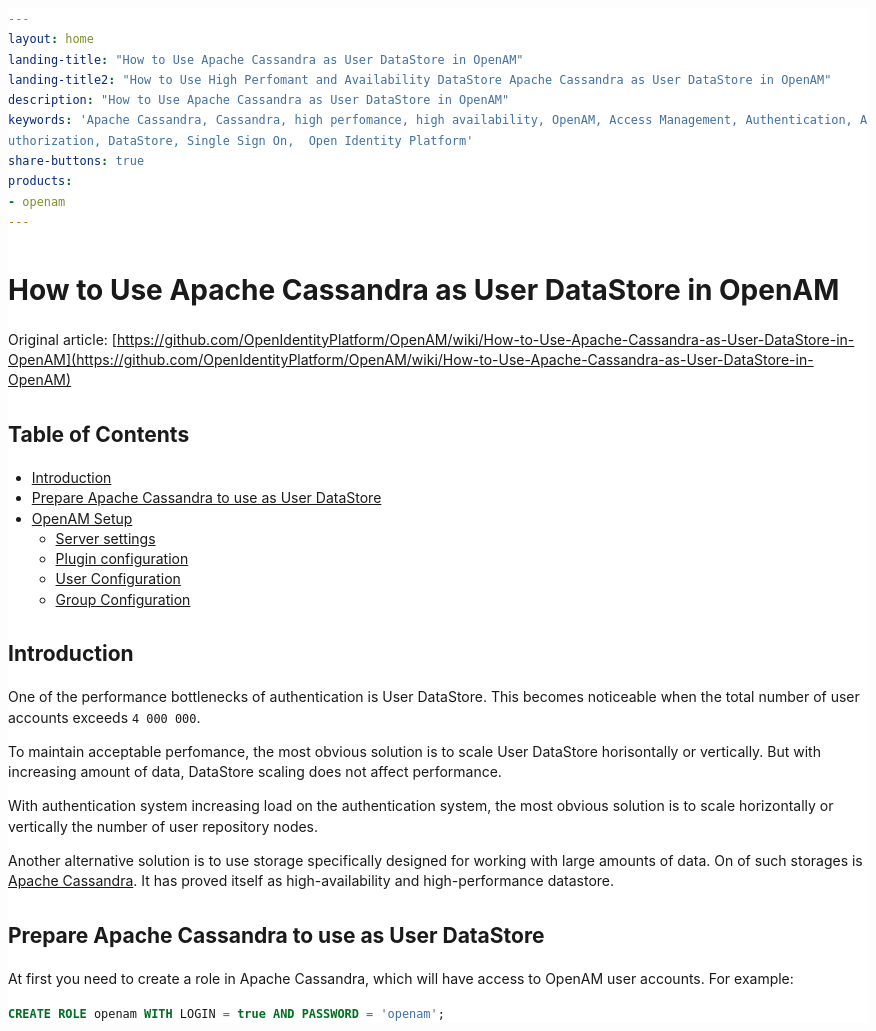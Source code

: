 ```yaml
---
layout: home
landing-title: "How to Use Apache Cassandra as User DataStore in OpenAM"
landing-title2: "How to Use High Perfomant and Availability DataStore Apache Cassandra as User DataStore in OpenAM"
description: "How to Use Apache Cassandra as User DataStore in OpenAM"
keywords: 'Apache Cassandra, Cassandra, high perfomance, high availability, OpenAM, Access Management, Authentication, Authorization, DataStore, Single Sign On,  Open Identity Platform'
share-buttons: true
products: 
- openam
---
```


# How to Use Apache Cassandra as User DataStore in OpenAM

Original article: [https://github.com/OpenIdentityPlatform/OpenAM/wiki/How-to-Use-Apache-Cassandra-as-User-DataStore-in-OpenAM](https://github.com/OpenIdentityPlatform/OpenAM/wiki/How-to-Use-Apache-Cassandra-as-User-DataStore-in-OpenAM)

## Table of Contents

- [Introduction](#introduction)
- [Prepare Apache Cassandra to use as User DataStore](#prepare-apache-cassandra-to-use-as-user-datastore)
- [OpenAM Setup](#openam-setup)
  * [Server settings](#server-settings)
  * [Plugin configuration](#plugin-configuration)
  * [User Configuration](#user-configuration)
  * [Group Configuration](#group-configuration)

## Introduction
One of the performance bottlenecks of authentication is User DataStore. This becomes noticeable when the total number of user accounts exceeds `4 000 000`.

To maintain acceptable perfomance, the most obvious solution is to scale User DataStore horisontally or vertically. But with increasing amount of data, DataStore scaling does not affect performance.

With authentication system increasing load on the authentication system, the most obvious solution is to scale horizontally or vertically the number of user repository nodes.

Another alternative solution is to use storage specifically designed for working with large amounts of data. On of such storages is [Apache Cassandra](https://cassandra.apache.org/). It has proved itself as high-availability and high-performance datastore.

## Prepare Apache Cassandra to use as User DataStore

At first you need to create a role in Apache Cassandra, which will have access to OpenAM user accounts.
For example:
```sql
CREATE ROLE openam WITH LOGIN = true AND PASSWORD = 'openam';
```
